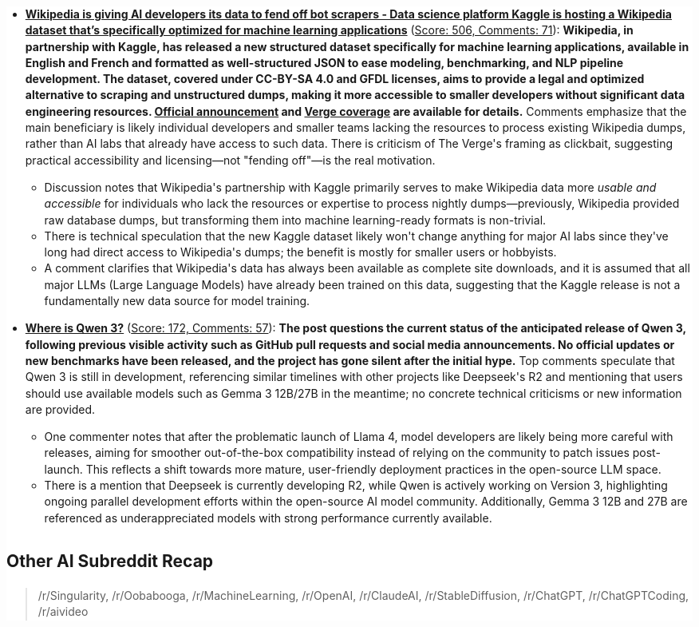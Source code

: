 - **[Wikipedia is giving AI developers its data to fend off bot scrapers - Data science platform Kaggle is hosting a Wikipedia dataset that’s specifically optimized for machine learning applications](https://i.redd.it/d044iigqrdve1.jpeg)** ([Score: 506, Comments: 71](https://www.reddit.com/r/LocalLLaMA/comments/1k1ahr4/wikipedia_is_giving_ai_developers_its_data_to/)): **Wikipedia, in partnership with Kaggle, has released a new structured dataset specifically for machine learning applications, available in English and French and formatted as well-structured JSON to ease modeling, benchmarking, and NLP pipeline development. The dataset, covered under CC-BY-SA 4.0 and GFDL licenses, aims to provide a legal and optimized alternative to scraping and unstructured dumps, making it more accessible to smaller developers without significant data engineering resources. [Official announcement](https://enterprise.wikimedia.com/blog/kaggle-dataset/) and [Verge coverage](https://www.theverge.com/news/650467/wikipedia-kaggle-partnership-ai-dataset-machine-learning) are available for details.** Comments emphasize that the main beneficiary is likely individual developers and smaller teams lacking the resources to process existing Wikipedia dumps, rather than AI labs that already have access to such data. There is criticism of The Verge's framing as clickbait, suggesting practical accessibility and licensing—not "fending off"—is the real motivation.

  - Discussion notes that Wikipedia's partnership with Kaggle primarily serves to make Wikipedia data more *usable and accessible* for individuals who lack the resources or expertise to process nightly dumps—previously, Wikipedia provided raw database dumps, but transforming them into machine learning-ready formats is non-trivial.
  - There is technical speculation that the new Kaggle dataset likely won't change anything for major AI labs since they've long had direct access to Wikipedia's dumps; the benefit is mostly for smaller users or hobbyists.
  - A comment clarifies that Wikipedia's data has always been available as complete site downloads, and it is assumed that all major LLMs (Large Language Models) have already been trained on this data, suggesting that the Kaggle release is not a fundamentally new data source for model training.

- **[Where is Qwen 3?](https://www.reddit.com/r/LocalLLaMA/comments/1k183aa/where_is_qwen_3/)** ([Score: 172, Comments: 57](https://www.reddit.com/r/LocalLLaMA/comments/1k183aa/where_is_qwen_3/)): **The post questions the current status of the anticipated release of **Qwen 3**, following previous visible activity such as GitHub pull requests and social media announcements. No official updates or new benchmarks have been released, and the project has gone silent after the initial hype.** Top comments speculate that Qwen 3 is still in development, referencing similar timelines with other projects like Deepseek's R2 and mentioning that users should use available models such as Gemma 3 12B/27B in the meantime; no concrete technical criticisms or new information are provided.

  - One commenter notes that after the problematic launch of Llama 4, model developers are likely being more careful with releases, aiming for smoother out-of-the-box compatibility instead of relying on the community to patch issues post-launch. This reflects a shift towards more mature, user-friendly deployment practices in the open-source LLM space.
  - There is a mention that Deepseek is currently developing R2, while Qwen is actively working on Version 3, highlighting ongoing parallel development efforts within the open-source AI model community. Additionally, Gemma 3 12B and 27B are referenced as underappreciated models with strong performance currently available.




## Other AI Subreddit Recap

> /r/Singularity, /r/Oobabooga, /r/MachineLearning, /r/OpenAI, /r/ClaudeAI, /r/StableDiffusion, /r/ChatGPT, /r/ChatGPTCoding, /r/aivideo

